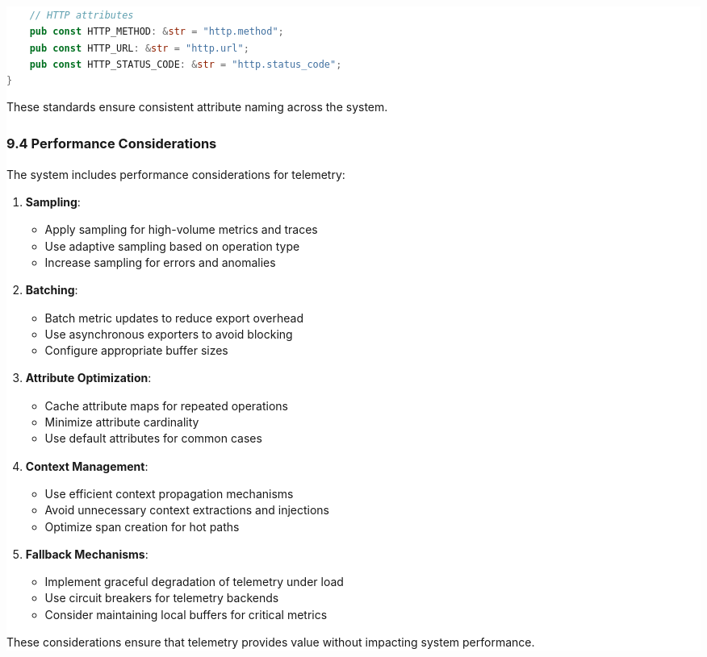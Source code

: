 ```rust
    // HTTP attributes
    pub const HTTP_METHOD: &str = "http.method";
    pub const HTTP_URL: &str = "http.url";
    pub const HTTP_STATUS_CODE: &str = "http.status_code";
}
```

These standards ensure consistent attribute naming across the system.

### 9.4 Performance Considerations

The system includes performance considerations for telemetry:

1. **Sampling**:
   - Apply sampling for high-volume metrics and traces
   - Use adaptive sampling based on operation type
   - Increase sampling for errors and anomalies

2. **Batching**:
   - Batch metric updates to reduce export overhead
   - Use asynchronous exporters to avoid blocking
   - Configure appropriate buffer sizes

3. **Attribute Optimization**:
   - Cache attribute maps for repeated operations
   - Minimize attribute cardinality
   - Use default attributes for common cases

4. **Context Management**:
   - Use efficient context propagation mechanisms
   - Avoid unnecessary context extractions and injections
   - Optimize span creation for hot paths

5. **Fallback Mechanisms**:
   - Implement graceful degradation of telemetry under load
   - Use circuit breakers for telemetry backends
   - Consider maintaining local buffers for critical metrics

These considerations ensure that telemetry provides value without impacting system performance.
